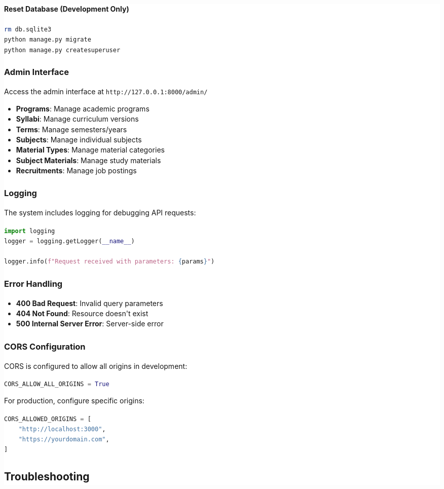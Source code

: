 #### Reset Database (Development Only)
```bash
rm db.sqlite3
python manage.py migrate
python manage.py createsuperuser
```

### Admin Interface

Access the admin interface at `http://127.0.0.1:8000/admin/`

- **Programs**: Manage academic programs
- **Syllabi**: Manage curriculum versions
- **Terms**: Manage semesters/years
- **Subjects**: Manage individual subjects
- **Material Types**: Manage material categories
- **Subject Materials**: Manage study materials
- **Recruitments**: Manage job postings

### Logging

The system includes logging for debugging API requests:

```python
import logging
logger = logging.getLogger(__name__)

logger.info(f"Request received with parameters: {params}")
```

### Error Handling

- **400 Bad Request**: Invalid query parameters
- **404 Not Found**: Resource doesn't exist
- **500 Internal Server Error**: Server-side error

### CORS Configuration

CORS is configured to allow all origins in development:

```python
CORS_ALLOW_ALL_ORIGINS = True
```

For production, configure specific origins:

```python
CORS_ALLOWED_ORIGINS = [
    "http://localhost:3000",
    "https://yourdomain.com",
]
```

## Troubleshooting
